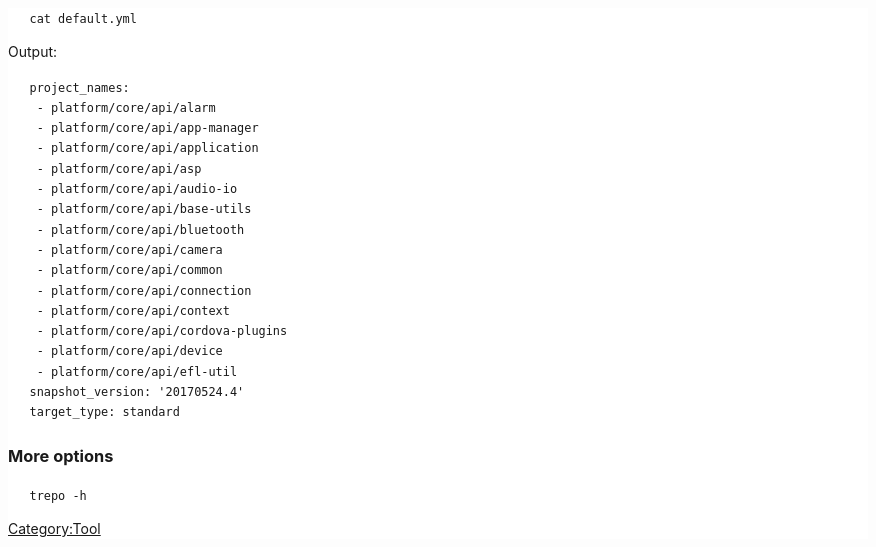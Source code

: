 `   cat default.yml`

Output:

`   project_names:`\
`    - platform/core/api/alarm`\
`    - platform/core/api/app-manager`\
`    - platform/core/api/application`\
`    - platform/core/api/asp`\
`    - platform/core/api/audio-io`\
`    - platform/core/api/base-utils`\
`    - platform/core/api/bluetooth`\
`    - platform/core/api/camera`\
`    - platform/core/api/common`\
`    - platform/core/api/connection`\
`    - platform/core/api/context`\
`    - platform/core/api/cordova-plugins`\
`    - platform/core/api/device`\
`    - platform/core/api/efl-util`\
`   snapshot_version: '20170524.4'`\
`   target_type: standard`

### More options

`   trepo -h`

[Category:Tool](Category:Tool "wikilink")
